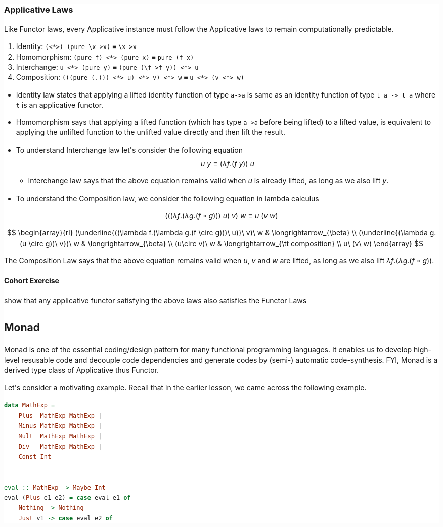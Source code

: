 
### Applicative Laws

Like Functor laws, every Applicative instance must follow the Applicative laws to remain computationally predictable.

1. Identity: `(<*>) (pure \x->x)` $\equiv$ `\x->x`
2. Homomorphism: `(pure f) <*> (pure x)` $\equiv$ `pure (f x)`
3. Interchange: `u <*> (pure y)` $\equiv$ `(pure (\f->f y)) <*> u`
4. Composition: `(((pure (.))) <*> u) <*> v) <*> w` $\equiv$ `u <*> (v <*> w)`


* Identity law states that applying a lifted identity function of type `a->a` is same as an identity function of type `t a -> t a` where `t` is an applicative functor.
* Homomorphism says that applying a lifted function (which has type `a->a` before being lifted) to a lifted value, is equivalent to applying the unlifted function to the unlifted value directly and then lift the result.
 * To understand Interchange law let's consider the following equation
$$
u\ y \equiv (\lambda f.(f\ y))\ u
$$
    * Interchange law says that the above equation remains valid when $u$ is already lifted, as long as we also lift $y$. 

* To understand the Composition law, we consider the following equation in lambda calculus

$$
(((\lambda f.(\lambda g.(f \circ g)))\ u)\ v)\ w \equiv u\ (v\ w)
$$

$$
\begin{array}{rl}
(\underline{((\lambda f.(\lambda g.(f \circ g)))\ u)}\ v)\ w & \longrightarrow_{\beta} \\ 
(\underline{(\lambda g.(u \circ g))\ v})\ w & \longrightarrow_{\beta} \\ 
(u\circ v)\ w & \longrightarrow_{\tt composition} \\ 
u\ (v\ w)
\end{array}
$$

The Composition Law says that the above equation remains valid when $u$, $v$ and $w$ are lifted, as long as we also lift $\lambda f.(\lambda g.(f \circ g))$.

#### Cohort Exercise

show that any applicative functor satisfying the above laws also satisfies the Functor Laws

## Monad

Monad is one of the essential coding/design pattern for many functional programming languages. It enables us to develop high-level resusable code and decouple code dependencies and generate codes by (semi-) automatic code-synthesis. FYI, Monad is a derived type class of Applicative thus Functor.

Let's consider a motivating example.  Recall that in the earlier lesson, we came across the following example.

```hs
data MathExp = 
    Plus  MathExp MathExp | 
    Minus MathExp MathExp |
    Mult  MathExp MathExp |
    Div   MathExp MathExp | 
    Const Int


eval :: MathExp -> Maybe Int 
eval (Plus e1 e2) = case eval e1 of 
    Nothing -> Nothing 
    Just v1 -> case eval e2 of 
```